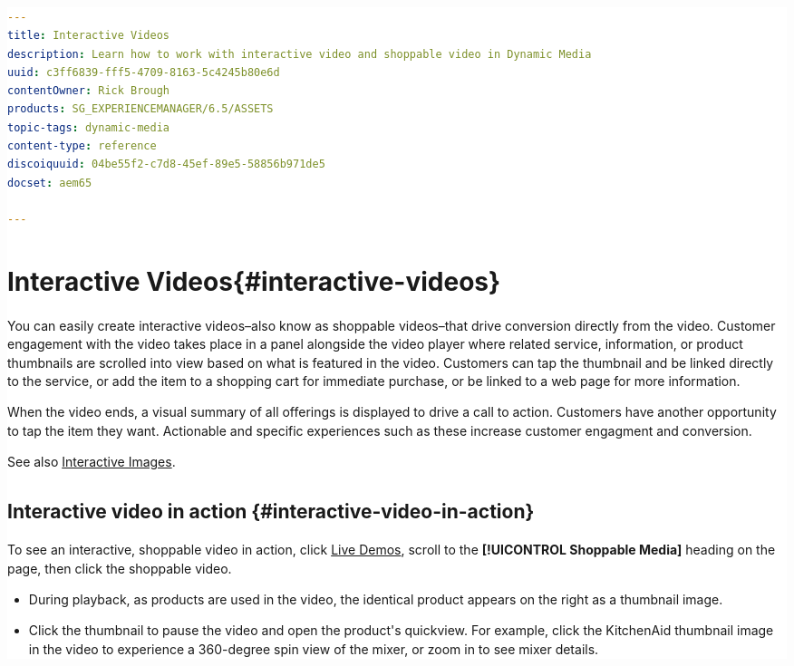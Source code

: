 ```yaml
---
title: Interactive Videos
description: Learn how to work with interactive video and shoppable video in Dynamic Media
uuid: c3ff6839-fff5-4709-8163-5c4245b80e6d
contentOwner: Rick Brough
products: SG_EXPERIENCEMANAGER/6.5/ASSETS
topic-tags: dynamic-media
content-type: reference
discoiquuid: 04be55f2-c7d8-45ef-89e5-58856b971de5
docset: aem65

---
```


# Interactive Videos{#interactive-videos}

You can easily create interactive videos&ndash;also know as shoppable videos&ndash;that drive conversion directly from the video. Customer engagement with the video takes place in a panel alongside the video player where related service, information, or product thumbnails are scrolled into view based on what is featured in the video. Customers can tap the thumbnail and be linked directly to the service, or add the item to a shopping cart for immediate purchase, or be linked to a web page for more information.

When the video ends, a visual summary of all offerings is displayed to drive a call to action. Customers have another opportunity to tap the item they want. Actionable and specific experiences such as these increase customer engagment and conversion.

See also [Interactive Images](/help/assets/interactive-images.md).

## Interactive video in action {#interactive-video-in-action}

To see an interactive, shoppable video in action, click [Live Demos](https://landing.adobe.com/en/na/dynamic-media/ctir-2755/live-demos.html), scroll to the **[!UICONTROL Shoppable Media]** heading on the page, then click the shoppable video.

* During playback, as products are used in the video, the identical product appears on the right as a thumbnail image.

* Click the thumbnail to pause the video and open the product's quickview. For example, click the KitchenAid thumbnail image in the video to experience a 360-degree spin view of the mixer, or zoom in to see mixer details.


